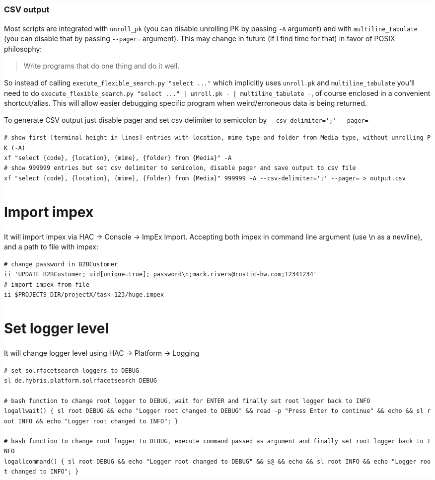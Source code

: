 ### CSV output

Most scripts are integrated with `unroll_pk` (you can disable unrolling PK by passing
`-A` argument) and with `multiline_tabulate` (you can disable that by passing
`--pager=` argument).
This may change in future (if I find time for that) in favor of POSIX philosophy:
> Write programs that do one thing and do it well.

So instead of calling `execute_flexible_search.py "select ..."` which implicitly
uses `unroll.pk` and `multiline_tabulate` you'll need to do 
`execute_flexible_search.py "select ..." | unroll.pk - | multiline_tabulate -`, 
of course enclosed in a convenient shortcut/alias. This will allow easier debugging
specific program when weird/erroneous data is being returned.

To generate CSV output just disable pager and set csv delimiter to semicolon by `--csv-delimiter=';' --pager=`

```shell
# show first [terminal height in lines] entries with location, mime type and folder from Media type, without unrolling PK (-A)
xf "select {code}, {location}, {mime}, {folder} from {Media}" -A
# show 999999 entries but set csv delimiter to semicolon, disable pager and save output to csv file
xf "select {code}, {location}, {mime}, {folder} from {Media}" 999999 -A --csv-delimiter=';' --pager= > output.csv
```

Import impex
==

It will import impex via HAC -> Console -> ImpEx Import.
Accepting both impex in command line argument (use \n as a newline), and a path to file with impex:
```shell
# change password in B2BCustomer
ii 'UPDATE B2BCustomer; uid[unique=true]; password\n;mark.rivers@rustic-hw.com;12341234'
# import impex from file
ii $PROJECTS_DIR/projectX/task-123/huge.impex
```

Set logger level
==

It will change logger level using HAC -> Platform -> Logging

```shell
# set solrfacetsearch loggers to DEBUG
sl de.hybris.platform.solrfacetsearch DEBUG

# bash function to change root logger to DEBUG, wait for ENTER and finally set root logger back to INFO
logallwait() { sl root DEBUG && echo "Logger root changed to DEBUG" && read -p "Press Enter to continue" && echo && sl root INFO && echo "Logger root changed to INFO"; }

# bash function to change root logger to DEBUG, execute command passed as argument and finally set root logger back to INFO
logallcommand() { sl root DEBUG && echo "Logger root changed to DEBUG" && $@ && echo && sl root INFO && echo "Logger root changed to INFO"; }
```

